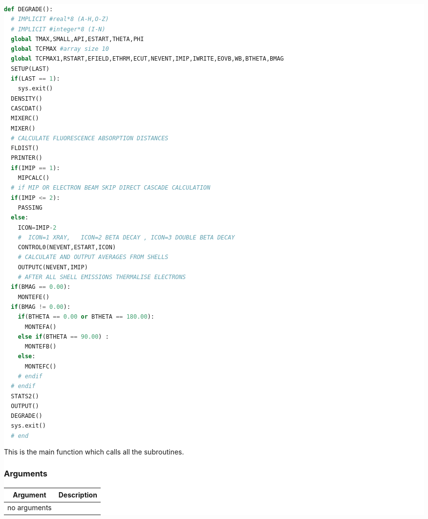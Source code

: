 ```python
def DEGRADE():
  # IMPLICIT #real*8 (A-H,O-Z)
  # IMPLICIT #integer*8 (I-N)
  global TMAX,SMALL,API,ESTART,THETA,PHI
  global TCFMAX #array size 10
  global TCFMAX1,RSTART,EFIELD,ETHRM,ECUT,NEVENT,IMIP,IWRITE,EOVB,WB,BTHETA,BMAG
  SETUP(LAST)
  if(LAST == 1):
    sys.exit()
  DENSITY()
  CASCDAT()
  MIXERC()
  MIXER()
  # CALCULATE FLUORESCENCE ABSORPTION DISTANCES 
  FLDIST()
  PRINTER()
  if(IMIP == 1):
    MIPCALC()
  # if MIP OR ELECTRON BEAM SKIP DIRECT CASCADE CALCULATION
  if(IMIP <= 2):
    PASSING 
  else:
    ICON=IMIP-2
    #  ICON=1 XRAY,   ICON=2 BETA DECAY , ICON=3 DOUBLE BETA DECAY  
    CONTROL0(NEVENT,ESTART,ICON)
    # CALCULATE AND OUTPUT AVERAGES FROM SHELLS
    OUTPUTC(NEVENT,IMIP)
    # AFTER ALL SHELL EMISSIONS THERMALISE ELECTRONS
  if(BMAG == 0.00):
    MONTEFE()
  if(BMAG != 0.00):
    if(BTHETA == 0.00 or BTHETA == 180.00):
      MONTEFA()
    else if(BTHETA == 90.00) :
      MONTEFB()
    else:
      MONTEFC()
    # endif
  # endif
  STATS2()
  OUTPUT()
  DEGRADE()
  sys.exit()
  # end
```

This is the main function which calls all the subroutines.

### Arguments

Argument | Description
--------- | -----------
no arguments | 
